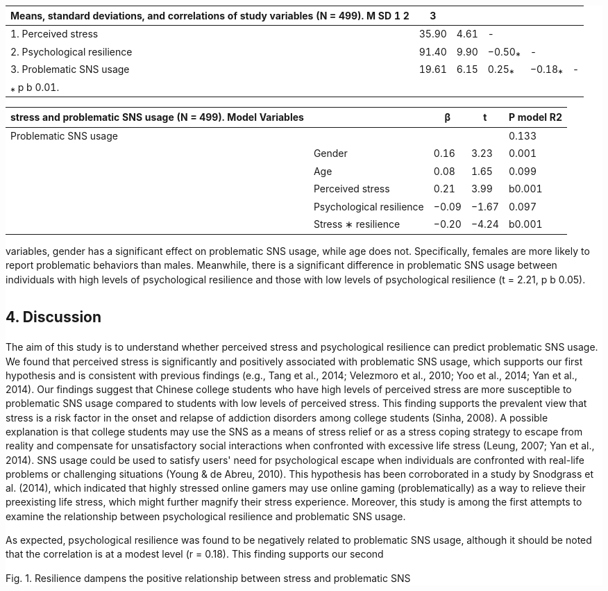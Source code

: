 | Means, standard deviations, and correlations of study variables (N = 499). M SD 1 2   | 3     |      |        |        |    |
|---------------------------------------------------------------------------------------|-------|------|--------|--------|----|
| 1. Perceived stress                                                                   | 35.90 | 4.61 | -      |        |    |
| 2. Psychological resilience                                                           | 91.40 | 9.90 | −0.50⁎ | -      |    |
| 3. Problematic SNS usage                                                              | 19.61 | 6.15 | 0.25⁎  | −0.18⁎ | -  |
| ⁎ p b 0.01.                                                                           |       |      |        |        |    |

| stress and problematic SNS usage (N = 499). Model Variables   |                          | β     | t     | P model R2   |
|---------------------------------------------------------------|--------------------------|-------|-------|--------------|
| Problematic SNS usage                                         |                          |       |       | 0.133        |
|                                                               | Gender                   | 0.16  | 3.23  | 0.001        |
|                                                               | Age                      | 0.08  | 1.65  | 0.099        |
|                                                               | Perceived stress         | 0.21  | 3.99  | b0.001       |
|                                                               | Psychological resilience | −0.09 | −1.67 | 0.097        |
|                                                               | Stress ∗ resilience      | −0.20 | −4.24 | b0.001       |

variables, gender has a significant effect on problematic SNS usage, while age does not. Specifically, females are more likely to report problematic behaviors than males. Meanwhile, there is a significant difference in problematic SNS usage between individuals with high levels of psychological resilience and those with low levels of psychological resilience (t = 2.21, p b 0.05).

## 4. Discussion

The aim of this study is to understand whether perceived stress and psychological resilience can predict problematic SNS usage. We found that perceived stress is significantly and positively associated with problematic SNS usage, which supports our first hypothesis and is consistent with previous findings (e.g., Tang et al., 2014; Velezmoro et al.,
2010; Yoo et al., 2014; Yan et al., 2014). Our findings suggest that Chinese college students who have high levels of perceived stress are more susceptible to problematic SNS usage compared to students with low levels of perceived stress. This finding supports the prevalent view that stress is a risk factor in the onset and relapse of addiction disorders among college students (Sinha, 2008). A possible explanation is that college students may use the SNS as a means of stress relief or as a stress coping strategy to escape from reality and compensate for unsatisfactory social interactions when confronted with excessive life stress (Leung, 2007; Yan et al., 2014). SNS usage could be used to satisfy users' need for psychological escape when individuals are confronted with real-life problems or challenging situations (Young & de Abreu, 2010). This hypothesis has been corroborated in a study by Snodgrass et al. (2014), which indicated that highly stressed online gamers may use online gaming (problematically) as a way to relieve their preexisting life stress, which might further magnify their stress experience. Moreover, this study is among the first attempts to examine the relationship between psychological resilience and problematic SNS usage.

As expected, psychological resilience was found to be negatively related to problematic SNS usage, although it should be noted that the correlation is at a modest level (r = 0.18). This finding supports our second

Fig. 1. Resilience dampens the positive relationship between stress and problematic SNS
